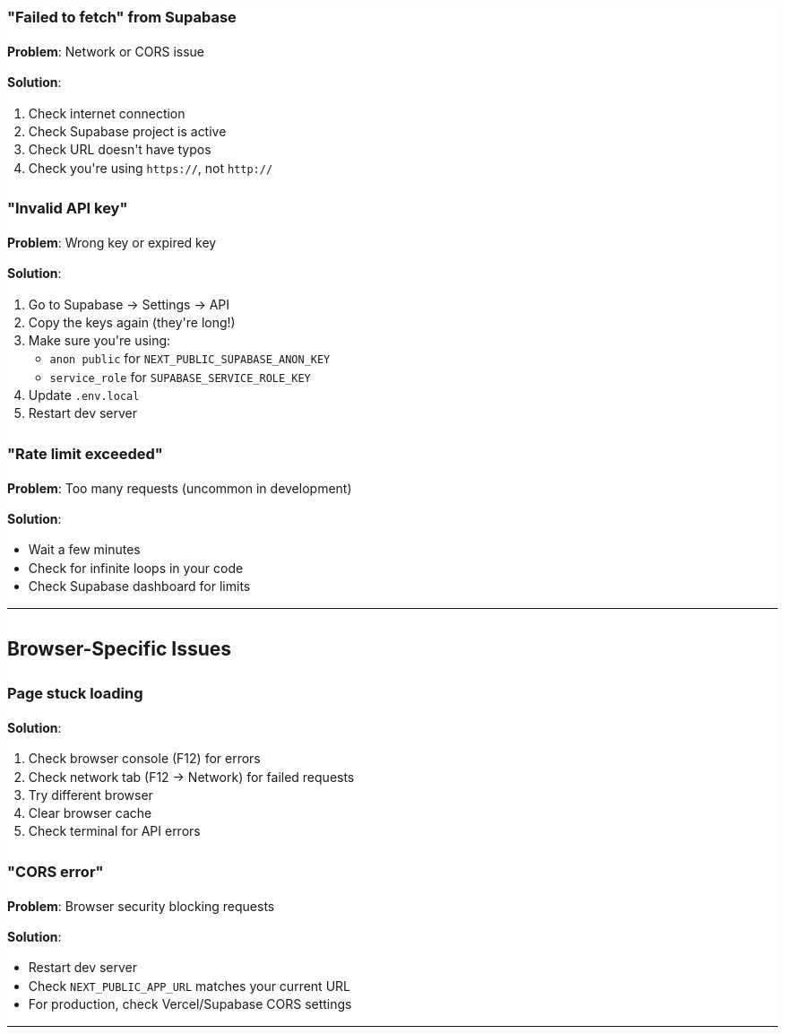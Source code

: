 ### "Failed to fetch" from Supabase

**Problem**: Network or CORS issue

**Solution**:
1. Check internet connection
2. Check Supabase project is active
3. Check URL doesn't have typos
4. Check you're using `https://`, not `http://`

### "Invalid API key"

**Problem**: Wrong key or expired key

**Solution**:
1. Go to Supabase → Settings → API
2. Copy the keys again (they're long!)
3. Make sure you're using:
   - `anon public` for `NEXT_PUBLIC_SUPABASE_ANON_KEY`
   - `service_role` for `SUPABASE_SERVICE_ROLE_KEY`
4. Update `.env.local`
5. Restart dev server

### "Rate limit exceeded"

**Problem**: Too many requests (uncommon in development)

**Solution**:
- Wait a few minutes
- Check for infinite loops in your code
- Check Supabase dashboard for limits

---

## Browser-Specific Issues

### Page stuck loading

**Solution**:
1. Check browser console (F12) for errors
2. Check network tab (F12 → Network) for failed requests
3. Try different browser
4. Clear browser cache
5. Check terminal for API errors

### "CORS error"

**Problem**: Browser security blocking requests

**Solution**:
- Restart dev server
- Check `NEXT_PUBLIC_APP_URL` matches your current URL
- For production, check Vercel/Supabase CORS settings

---